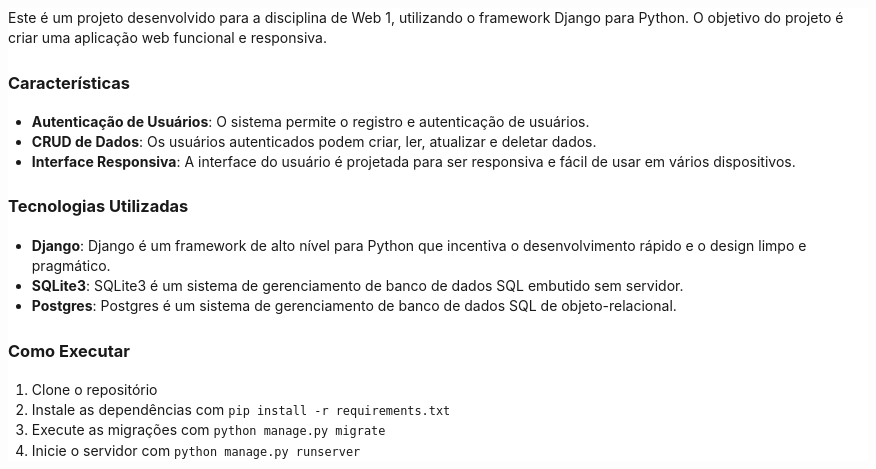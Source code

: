 Este é um projeto desenvolvido para a disciplina de Web 1, utilizando o framework Django para Python. O objetivo do projeto é criar uma aplicação web funcional e responsiva.

### Características

- **Autenticação de Usuários**: O sistema permite o registro e autenticação de usuários.
- **CRUD de Dados**: Os usuários autenticados podem criar, ler, atualizar e deletar dados.
- **Interface Responsiva**: A interface do usuário é projetada para ser responsiva e fácil de usar em vários dispositivos.

### Tecnologias Utilizadas

- **Django**: Django é um framework de alto nível para Python que incentiva o desenvolvimento rápido e o design limpo e pragmático.
- **SQLite3**: SQLite3 é um sistema de gerenciamento de banco de dados SQL embutido sem servidor.
- **Postgres**: Postgres é um sistema de gerenciamento de banco de dados SQL de objeto-relacional.

### Como Executar

1. Clone o repositório
2. Instale as dependências com `pip install -r requirements.txt`
3. Execute as migrações com `python manage.py migrate`
4. Inicie o servidor com `python manage.py runserver`
